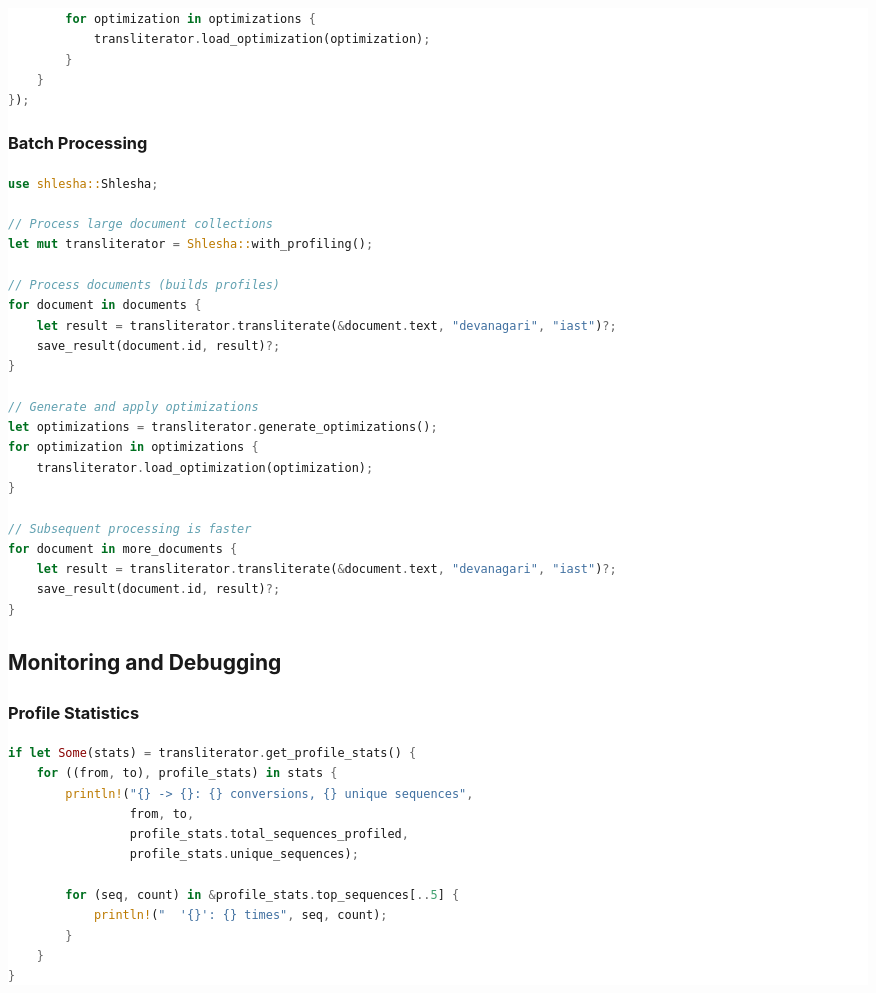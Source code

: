 ```rust
        for optimization in optimizations {
            transliterator.load_optimization(optimization);
        }
    }
});
```

### Batch Processing

```rust
use shlesha::Shlesha;

// Process large document collections
let mut transliterator = Shlesha::with_profiling();

// Process documents (builds profiles)
for document in documents {
    let result = transliterator.transliterate(&document.text, "devanagari", "iast")?;
    save_result(document.id, result)?;
}

// Generate and apply optimizations
let optimizations = transliterator.generate_optimizations();
for optimization in optimizations {
    transliterator.load_optimization(optimization);
}

// Subsequent processing is faster
for document in more_documents {
    let result = transliterator.transliterate(&document.text, "devanagari", "iast")?;
    save_result(document.id, result)?;
}
```

## Monitoring and Debugging

### Profile Statistics

```rust
if let Some(stats) = transliterator.get_profile_stats() {
    for ((from, to), profile_stats) in stats {
        println!("{} -> {}: {} conversions, {} unique sequences", 
                 from, to, 
                 profile_stats.total_sequences_profiled, 
                 profile_stats.unique_sequences);
        
        for (seq, count) in &profile_stats.top_sequences[..5] {
            println!("  '{}': {} times", seq, count);
        }
    }
}
```
